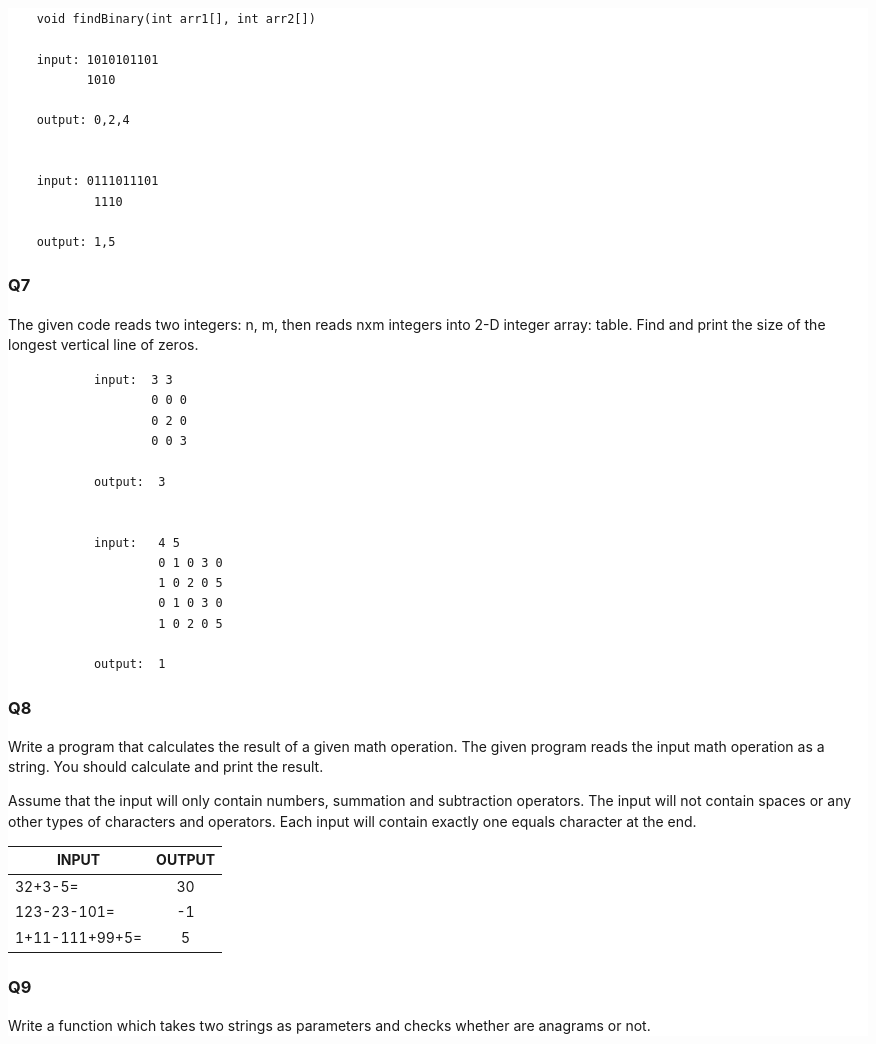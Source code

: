        void findBinary(int arr1[], int arr2[])

        input: 1010101101
               1010

        output: 0,2,4
        

        input: 0111011101
                1110

        output: 1,5

### Q7

The given code reads two integers: n, m, then reads nxm integers into 2-D integer array: table. Find and print the size of the longest vertical line of zeros. 


                input:  3 3
                        0 0 0 
                        0 2 0 
                        0 0 3 
                
                output:  3
                
                
                input:   4 5
                         0 1 0 3 0
                         1 0 2 0 5
                         0 1 0 3 0
                         1 0 2 0 5
                         
                output:  1 


### Q8

Write a program that calculates the result of a given math operation. The given program reads the input math operation as a string. You should calculate and print the result.

Assume that the input will only contain numbers, summation and subtraction operators. The input will not contain spaces or any other types of characters and operators. Each input will contain exactly one equals character at the end. 

| INPUT      | OUTPUT    |         
| ---------  |:---------:| 
| 32+3-5=      |  30   | 
| 123-23-101=     |  -1  | 
| 1+11-111+99+5=      |  5    | 




### Q9

Write a function which takes two strings as parameters and checks whether are anagrams or not. 
